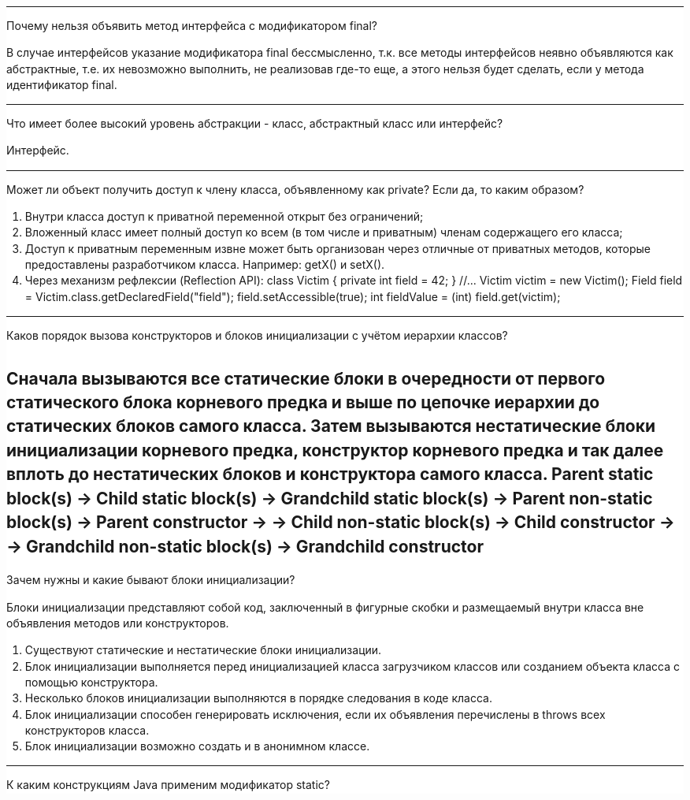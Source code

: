 --------------------------------------------------------------------------------------------------------------------
Почему нельзя объявить метод интерфейса с модификатором final?

В случае интерфейсов указание модификатора final бессмысленно, т.к. все методы интерфейсов неявно объявляются как абстрактные, т.е. их невозможно выполнить, не реализовав где-то еще, а этого нельзя будет сделать, если у метода идентификатор final.

--------------------------------------------------------------------------------------------------------------------
Что имеет более высокий уровень абстракции - класс, абстрактный класс или интерфейс?

Интерфейс.

--------------------------------------------------------------------------------------------------------------------
Может ли объект получить доступ к члену класса, объявленному как private? Если да, то каким образом?

1) Внутри класса доступ к приватной переменной открыт без ограничений;
2) Вложенный класс имеет полный доступ ко всем (в том числе и приватным) членам содержащего его класса;
3) Доступ к приватным переменным извне может быть организован через отличные от приватных методов, которые предоставлены разработчиком класса. Например: getX() и setX().
4) Через механизм рефлексии (Reflection API):
   class Victim {
   private int field = 42;
   }
   //...
   Victim victim = new Victim();
   Field field = Victim.class.getDeclaredField("field"); field.setAccessible(true);
   int fieldValue = (int) field.get(victim);
--------------------------------------------------------------------------------------------------------------------
Каков порядок вызова конструкторов и блоков инициализации с учётом иерархии классов?

Сначала вызываются все статические блоки в очередности от первого статического блока корневого предка и выше по цепочке иерархии до статических блоков самого класса.
Затем вызываются нестатические блоки инициализации корневого предка, конструктор корневого предка и так далее вплоть до нестатических блоков и конструктора самого класса.
Parent static block(s) → Child static block(s) → Grandchild static block(s)
→ Parent non-static block(s) → Parent constructor →
→ Child non-static block(s) → Child constructor →
→ Grandchild non-static block(s) → Grandchild constructor
--------------------------------------------------------------------------------------------------------------------
Зачем нужны и какие бывают блоки инициализации?

Блоки инициализации представляют собой код, заключенный в фигурные скобки и размещаемый внутри класса вне объявления методов или конструкторов.
1) Существуют статические и нестатические блоки инициализации.
2) Блок инициализации выполняется перед инициализацией класса загрузчиком классов или созданием объекта класса с помощью конструктора.
3) Несколько блоков инициализации выполняются в порядке следования в коде класса.
4) Блок инициализации способен генерировать исключения, если их объявления перечислены в throws всех конструкторов класса.
5) Блок инициализации возможно создать и в анонимном классе.
--------------------------------------------------------------------------------------------------------------------
К каким конструкциям Java применим модификатор static?
